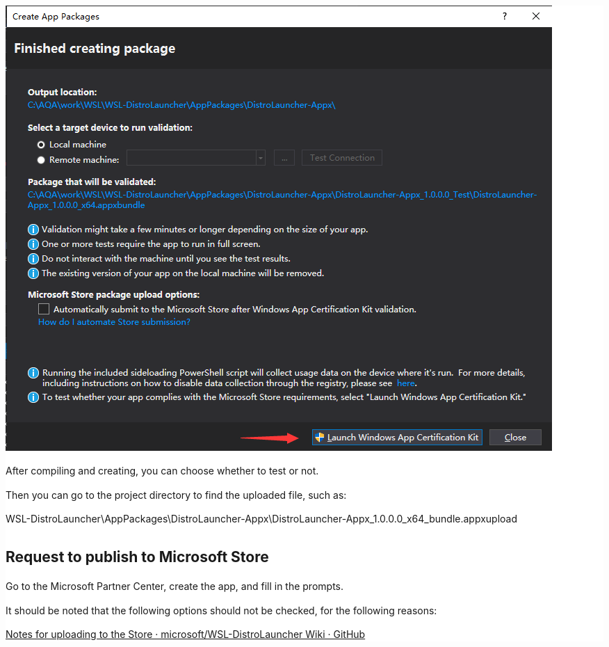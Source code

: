 ![image-20210715205053877](./README_images/image-20210715205053877.png)

After compiling and creating, you can choose whether to test or not.

Then you can go to the project directory to find the uploaded file, such as:

WSL-DistroLauncher\AppPackages\DistroLauncher-Appx\DistroLauncher-Appx_1.0.0.0_x64_bundle.appxupload

## Request to publish to Microsoft Store

Go to the Microsoft Partner Center, create the app, and fill in the prompts.

It should be noted that the following options should not be checked, for the following reasons:

[Notes for uploading to the Store · microsoft/WSL-DistroLauncher Wiki · GitHub](https://github.com/Microsoft/WSL-DistroLauncher/wiki/Notes-for-uploading-to-the-Store)
